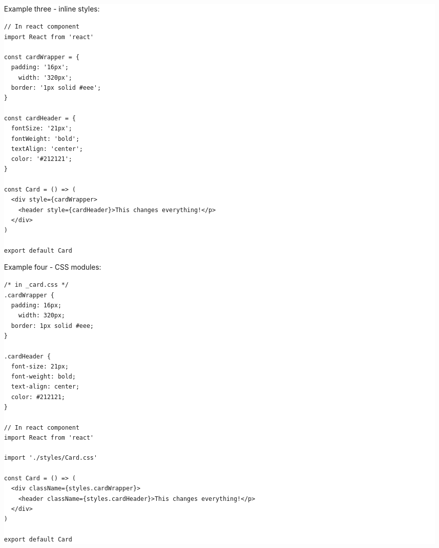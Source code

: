 Example three - inline styles:
```
// In react component
import React from 'react'

const cardWrapper = {
  padding: '16px';
	width: '320px';
  border: '1px solid #eee';
}

const cardHeader = {
  fontSize: '21px';
  fontWeight: 'bold';
  textAlign: 'center';
  color: '#212121';
}

const Card = () => (
  <div style={cardWrapper>
    <header style={cardHeader}>This changes everything!</p>
  </div>
)

export default Card
```

Example four - CSS modules:
```
/* in _card.css */
.cardWrapper {
  padding: 16px;
	width: 320px;
  border: 1px solid #eee;
}

.cardHeader {
  font-size: 21px;
  font-weight: bold;
  text-align: center;
  color: #212121;
}

// In react component
import React from 'react'

import './styles/Card.css'

const Card = () => (
  <div className={styles.cardWrapper}>
    <header className={styles.cardHeader}>This changes everything!</p>
  </div>
)

export default Card
```
